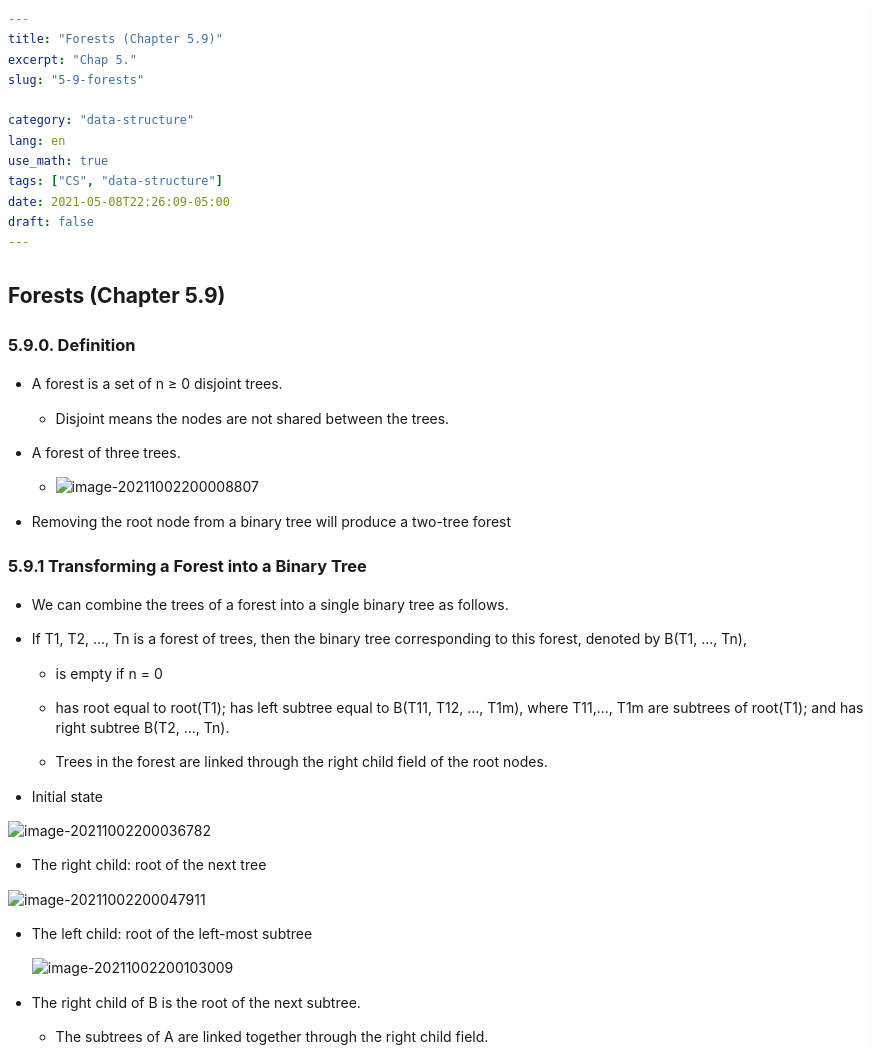 ```yaml
---
title: "Forests (Chapter 5.9)"
excerpt: "Chap 5."
slug: "5-9-forests"

category: "data-structure"
lang: en
use_math: true
tags: ["CS", "data-structure"]
date: 2021-05-08T22:26:09-05:00
draft: false
---
```

## Forests (Chapter 5.9)

### 5.9.0. Definition

- A forest is a set of n ≥ 0 disjoint trees.
  - Disjoint means the nodes are not shared between the trees.

- A forest of three trees.
  - <img width="340" alt="image-20211002200008807" src="https://user-images.githubusercontent.com/46957634/135758284-853ebb75-8b23-499f-9f52-9a690abd4259.png">

- Removing the root node from a binary tree will produce a two-tree forest

### 5.9.1 Transforming a Forest into a Binary Tree

- We can combine the trees of a forest into a single binary tree as follows.

- If T1, T2, ..., Tn is a forest of trees, then the binary tree corresponding to this forest, denoted by B(T1, ..., Tn), 

  - is empty if n = 0
  - has root equal to root(T1); has left subtree equal to B(T11, T12, ..., T1m), where T11,..., T1m are subtrees of root(T1); and has right subtree B(T2, ..., Tn). 

  - Trees in the forest are linked through the right child field of the root nodes.

- Initial state

<img width="340" alt="image-20211002200036782" src="https://user-images.githubusercontent.com/46957634/135758285-12b0840f-42d6-46e0-8876-c761662e5e71.png">

- The right child: root of the next tree

<img width="120" alt="image-20211002200047911" src="https://user-images.githubusercontent.com/46957634/135758286-f0005fb6-8714-46d4-b8a9-536d765167b2.png">

- The left child: root of the left-most subtree

  <img width="85" alt="image-20211002200103009" src="https://user-images.githubusercontent.com/46957634/135758288-dfaab408-848a-4f71-b1e3-83b5688eec7a.png">

- The right child of B is the root of the next subtree.
  - The subtrees of A are linked together through the right child field.
